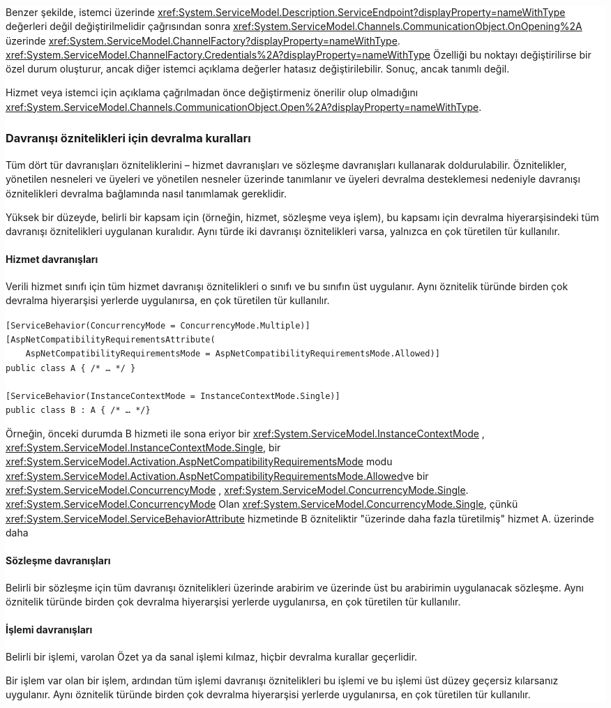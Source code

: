  Benzer şekilde, istemci üzerinde <xref:System.ServiceModel.Description.ServiceEndpoint?displayProperty=nameWithType> değerleri değil değiştirilmelidir çağrısından sonra <xref:System.ServiceModel.Channels.CommunicationObject.OnOpening%2A> üzerinde <xref:System.ServiceModel.ChannelFactory?displayProperty=nameWithType>. <xref:System.ServiceModel.ChannelFactory.Credentials%2A?displayProperty=nameWithType> Özelliği bu noktayı değiştirilirse bir özel durum oluşturur, ancak diğer istemci açıklama değerler hatasız değiştirilebilir. Sonuç, ancak tanımlı değil.  
  
 Hizmet veya istemci için açıklama çağrılmadan önce değiştirmeniz önerilir olup olmadığını <xref:System.ServiceModel.Channels.CommunicationObject.Open%2A?displayProperty=nameWithType>.  
  
### <a name="inheritance-rules-for-behavior-attributes"></a>Davranışı öznitelikleri için devralma kuralları  
 Tüm dört tür davranışları özniteliklerini – hizmet davranışları ve sözleşme davranışları kullanarak doldurulabilir. Öznitelikler, yönetilen nesneleri ve üyeleri ve yönetilen nesneler üzerinde tanımlanır ve üyeleri devralma desteklemesi nedeniyle davranışı öznitelikleri devralma bağlamında nasıl tanımlamak gereklidir.  
  
 Yüksek bir düzeyde, belirli bir kapsam için (örneğin, hizmet, sözleşme veya işlem), bu kapsamı için devralma hiyerarşisindeki tüm davranışı öznitelikleri uygulanan kuralıdır. Aynı türde iki davranışı öznitelikleri varsa, yalnızca en çok türetilen tür kullanılır.  
  
#### <a name="service-behaviors"></a>Hizmet davranışları  
 Verili hizmet sınıfı için tüm hizmet davranışı öznitelikleri o sınıfı ve bu sınıfın üst uygulanır. Aynı öznitelik türünde birden çok devralma hiyerarşisi yerlerde uygulanırsa, en çok türetilen tür kullanılır.  
  
```  
[ServiceBehavior(ConcurrencyMode = ConcurrencyMode.Multiple)]  
[AspNetCompatibilityRequirementsAttribute(  
    AspNetCompatibilityRequirementsMode = AspNetCompatibilityRequirementsMode.Allowed)]  
public class A { /* … */ }  
  
[ServiceBehavior(InstanceContextMode = InstanceContextMode.Single)]  
public class B : A { /* … */}  
```  
  
 Örneğin, önceki durumda B hizmeti ile sona eriyor bir <xref:System.ServiceModel.InstanceContextMode> , <xref:System.ServiceModel.InstanceContextMode.Single>, bir <xref:System.ServiceModel.Activation.AspNetCompatibilityRequirementsMode> modu <xref:System.ServiceModel.Activation.AspNetCompatibilityRequirementsMode.Allowed>ve bir <xref:System.ServiceModel.ConcurrencyMode> , <xref:System.ServiceModel.ConcurrencyMode.Single>. <xref:System.ServiceModel.ConcurrencyMode> Olan <xref:System.ServiceModel.ConcurrencyMode.Single>, çünkü <xref:System.ServiceModel.ServiceBehaviorAttribute> hizmetinde B özniteliktir "üzerinde daha fazla türetilmiş" hizmet A. üzerinde daha  
  
#### <a name="contract-behaviors"></a>Sözleşme davranışları  
 Belirli bir sözleşme için tüm davranışı öznitelikleri üzerinde arabirim ve üzerinde üst bu arabirimin uygulanacak sözleşme. Aynı öznitelik türünde birden çok devralma hiyerarşisi yerlerde uygulanırsa, en çok türetilen tür kullanılır.  
  
#### <a name="operation-behaviors"></a>İşlemi davranışları  
 Belirli bir işlemi, varolan Özet ya da sanal işlemi kılmaz, hiçbir devralma kurallar geçerlidir.  
  
 Bir işlem var olan bir işlem, ardından tüm işlemi davranışı öznitelikleri bu işlemi ve bu işlemi üst düzey geçersiz kılarsanız uygulanır.  Aynı öznitelik türünde birden çok devralma hiyerarşisi yerlerde uygulanırsa, en çok türetilen tür kullanılır.
